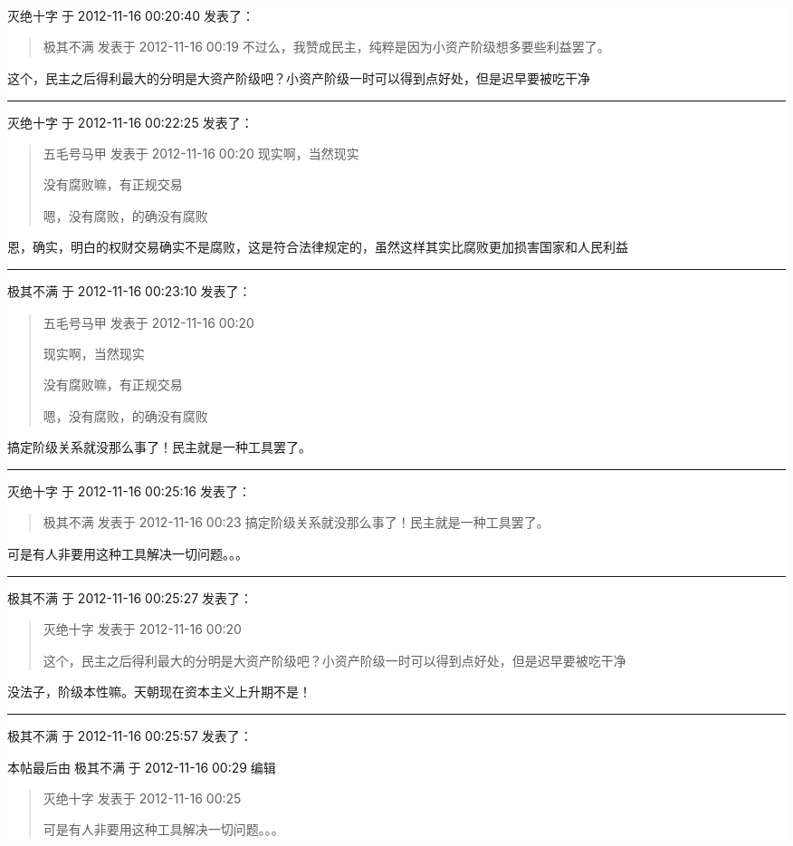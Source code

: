 灭绝十字 于 2012-11-16 00:20:40 发表了：

> 极其不满 发表于 2012-11-16 00:19 不过么，我赞成民主，纯粹是因为小资产阶级想多要些利益罢了。

这个，民主之后得利最大的分明是大资产阶级吧？小资产阶级一时可以得到点好处，但是迟早要被吃干净

---

灭绝十字 于 2012-11-16 00:22:25 发表了：

> 五毛号马甲 发表于 2012-11-16 00:20 现实啊，当然现实
>
> 没有腐败嘛，有正规交易
>
> 嗯，没有腐败，的确没有腐败

恩，确实，明白的权财交易确实不是腐败，这是符合法律规定的，虽然这样其实比腐败更加损害国家和人民利益

---

极其不满 于 2012-11-16 00:23:10 发表了：

> 五毛号马甲 发表于 2012-11-16 00:20
>
> 现实啊，当然现实
>
> 没有腐败嘛，有正规交易
>
> 嗯，没有腐败，的确没有腐败

搞定阶级关系就没那么事了！民主就是一种工具罢了。

---

灭绝十字 于 2012-11-16 00:25:16 发表了：

> 极其不满 发表于 2012-11-16 00:23 搞定阶级关系就没那么事了！民主就是一种工具罢了。

可是有人非要用这种工具解决一切问题。。。

---

极其不满 于 2012-11-16 00:25:27 发表了：

> 灭绝十字 发表于 2012-11-16 00:20
>
> 这个，民主之后得利最大的分明是大资产阶级吧？小资产阶级一时可以得到点好处，但是迟早要被吃干净

没法子，阶级本性嘛。天朝现在资本主义上升期不是！

---

极其不满 于 2012-11-16 00:25:57 发表了：

本帖最后由 极其不满 于 2012-11-16 00:29 编辑

> 灭绝十字 发表于 2012-11-16 00:25
>
> 可是有人非要用这种工具解决一切问题。。。
